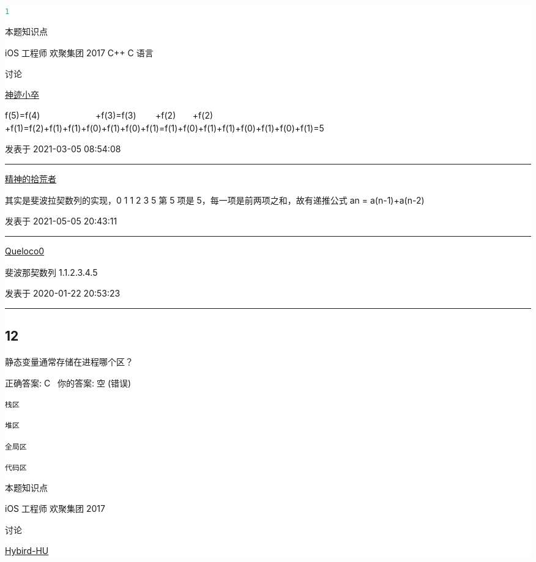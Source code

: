 ```cpp
1
```

本题知识点

iOS 工程师 欢聚集团 2017 C++ C 语言

讨论

[神迹小卒](https://www.nowcoder.com/profile/155799474)

f(5)=f(4)                       +f(3)=f(3)        +f(2)       +f(2)        +f(1)=f(2)+f(1)+f(1)+f(0)+f(1)+f(0)+f(1)=f(1)+f(0)+f(1)+f(1)+f(0)+f(1)+f(0)+f(1)=5

发表于 2021-03-05 08:54:08

* * *

[精神的拾荒者](https://www.nowcoder.com/profile/863966215)

其实是斐波拉契数列的实现，0 1 1 2 3 5 第 5 项是 5，每一项是前两项之和，故有递推公式 an = a(n-1)+a(n-2)

发表于 2021-05-05 20:43:11

* * *

[Queloco0](https://www.nowcoder.com/profile/241768568)

斐波那契数列 1.1.2.3.4.5

发表于 2020-01-22 20:53:23

* * *

## 12

静态变量通常存储在进程哪个区？

正确答案: C   你的答案: 空 (错误)

```cpp
栈区
```

```cpp
堆区
```

```cpp
全局区
```

```cpp
代码区
```

本题知识点

iOS 工程师 欢聚集团 2017

讨论

[Hybird-HU](https://www.nowcoder.com/profile/7811430)
